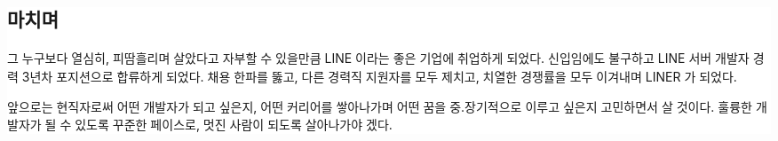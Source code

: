 ## 마치며

그 누구보다 열심히, 피땀흘리며 살았다고 자부할 수 있을만큼 LINE 이라는 좋은 기업에 취업하게 되었다. 신입임에도 불구하고 LINE 서버 개발자 경력 3년차 포지션으로 합류하게 되었다. 채용 한파를 뚫고, 다른 경력직 지원자를 모두 제치고, 치열한 경쟁률을 모두 이겨내며 LINER 가 되었다.

앞으로는 현직자로써 어떤 개발자가 되고 싶은지, 어떤 커리어를 쌓아나가며 어떤 꿈을 중.장기적으로 이루고 싶은지 고민하면서 살 것이다. 훌륭한 개발자가 될 수 있도록 꾸준한 페이스로, 멋진 사람이 되도록 살아나가야 겠다.
